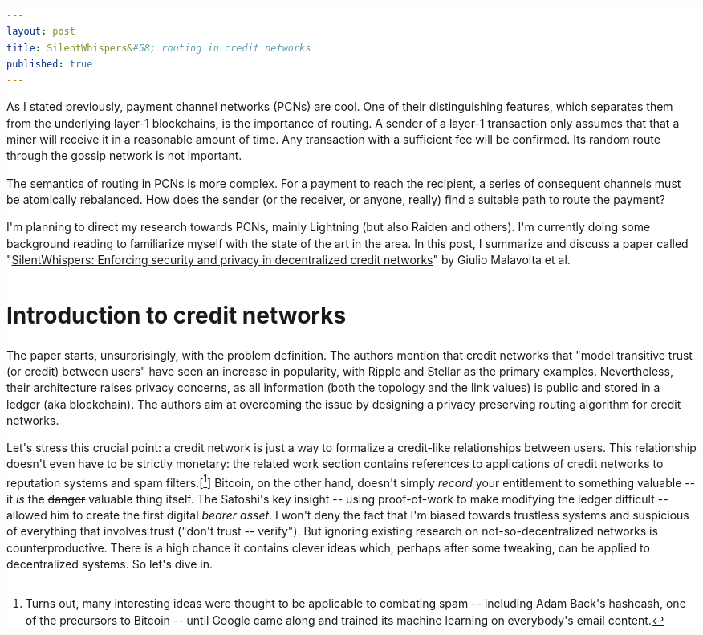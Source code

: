```yaml
---
layout: post
title: SilentWhispers&#58; routing in credit networks
published: true
---
```


As I stated [previously](/concurrency-privacy-payment-channel-networks/), payment channel networks (PCNs) are cool.
One of their distinguishing features, which separates them from the underlying layer-1 blockchains, is the importance of routing.
A sender of a layer-1 transaction only assumes that that a  miner will receive it in a reasonable amount of time.
Any transaction with a sufficient fee will be confirmed.
Its random route through the gossip network is not important.

The semantics of routing in PCNs is more complex.
For a payment to reach the recipient, a series of consequent channels must be atomically rebalanced.
How does the sender (or the receiver, or anyone, really) find a suitable path to route the payment?

I'm planning to direct my research towards PCNs, mainly Lightning (but also Raiden and others).
I'm currently doing some background reading to familiarize myself with the state of the art in the area.
In this post, I summarize and discuss a paper called "[SilentWhispers: Enforcing security and privacy in decentralized credit networks](https://eprint.iacr.org/2016/1054)" by Giulio Malavolta et al.


# Introduction to credit networks

The paper starts, unsurprisingly, with the problem definition.
The authors mention that credit networks that "model transitive trust (or credit) between users" have seen an increase in popularity, with Ripple and Stellar as the primary examples.
Nevertheless, their architecture raises privacy concerns, as all information (both the topology and the link values) is public and stored in a ledger (aka blockchain).
The authors aim at overcoming the issue by designing a privacy preserving routing algorithm for credit networks.

Let's stress this crucial point: a credit network is just a way to formalize a credit-like relationships between users.
This relationship doesn't even have to be strictly monetary: the related work section contains references to applications of credit networks to reputation systems and spam filters.[[^1]]
Bitcoin, on the other hand, doesn't simply _record_ your entitlement to something valuable -- it _is_ the ~~danger~~ valuable thing itself.
The Satoshi's key insight -- using proof-of-work to make modifying the ledger difficult -- allowed him to create the first digital _bearer asset_.
I won't deny the fact that I'm biased towards trustless systems and suspicious of everything that involves trust ("don't trust -- verify").
But ignoring existing research on not-so-decentralized networks is counterproductive.
There is a high chance it contains clever ideas which, perhaps after some tweaking, can be applied to decentralized systems.
So let's dive in.


[^1]: Turns out, many interesting ideas were thought to be applicable to combating spam -- including Adam Back's hashcash, one of the precursors to Bitcoin -- until Google came along and trained its machine learning on everybody's email content.
[^2]: There is a third way -- using zero-knowledge proofs to guarantee the correctness of all state transitions without revealing the state itself, a-la [Coda](https://codaprotocol.com/), but that's a story for another time.
[^4]: Shamir secret sharing is an algorithm to divide a value into n shares, such that any k of them allow to re-construct the value, but any combination of fewer than k shares reveals no information about the secret. How is it even possible? Think planes in a 3D space: 3 non-parallel planes intersect at a single point; any 2 of them intersect at an infinite number of points. Alternatively, think polynomials and what defines the number of their roots.
[^5]: By the way, what happens if landmarks collude and compute the value by themselves as well?